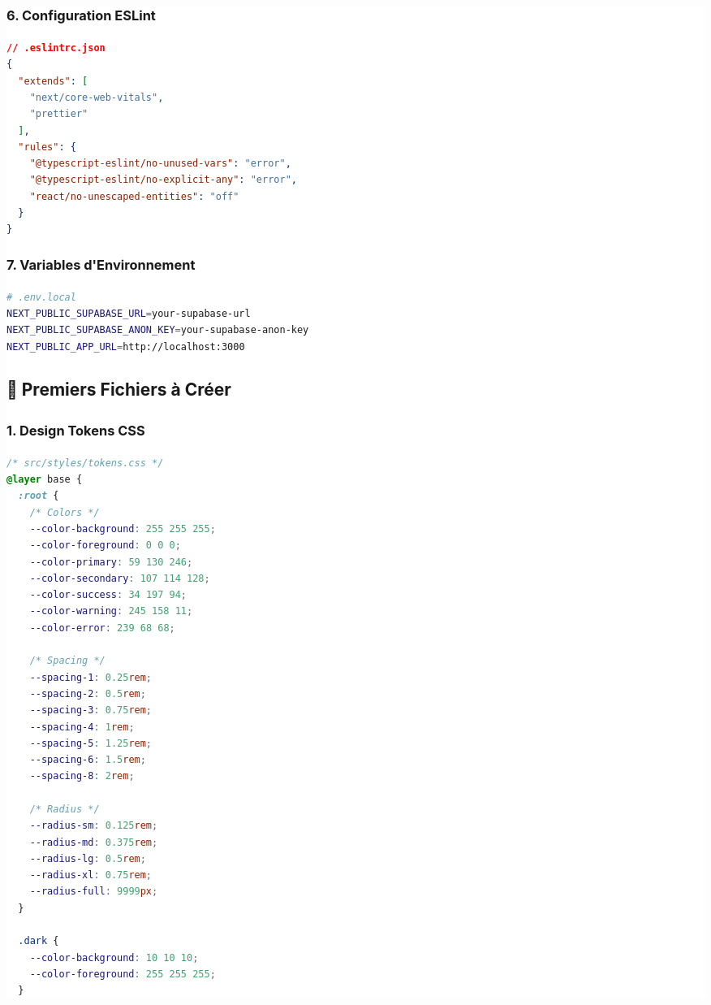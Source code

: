 ### 6. Configuration ESLint

```json
// .eslintrc.json
{
  "extends": [
    "next/core-web-vitals",
    "prettier"
  ],
  "rules": {
    "@typescript-eslint/no-unused-vars": "error",
    "@typescript-eslint/no-explicit-any": "error",
    "react/no-unescaped-entities": "off"
  }
}
```

### 7. Variables d'Environnement

```bash
# .env.local
NEXT_PUBLIC_SUPABASE_URL=your-supabase-url
NEXT_PUBLIC_SUPABASE_ANON_KEY=your-supabase-anon-key
NEXT_PUBLIC_APP_URL=http://localhost:3000
```

## 🎨 Premiers Fichiers à Créer

### 1. Design Tokens CSS

```css
/* src/styles/tokens.css */
@layer base {
  :root {
    /* Colors */
    --color-background: 255 255 255;
    --color-foreground: 0 0 0;
    --color-primary: 59 130 246;
    --color-secondary: 107 114 128;
    --color-success: 34 197 94;
    --color-warning: 245 158 11;
    --color-error: 239 68 68;
    
    /* Spacing */
    --spacing-1: 0.25rem;
    --spacing-2: 0.5rem;
    --spacing-3: 0.75rem;
    --spacing-4: 1rem;
    --spacing-5: 1.25rem;
    --spacing-6: 1.5rem;
    --spacing-8: 2rem;
    
    /* Radius */
    --radius-sm: 0.125rem;
    --radius-md: 0.375rem;
    --radius-lg: 0.5rem;
    --radius-xl: 0.75rem;
    --radius-full: 9999px;
  }
  
  .dark {
    --color-background: 10 10 10;
    --color-foreground: 255 255 255;
  }
```